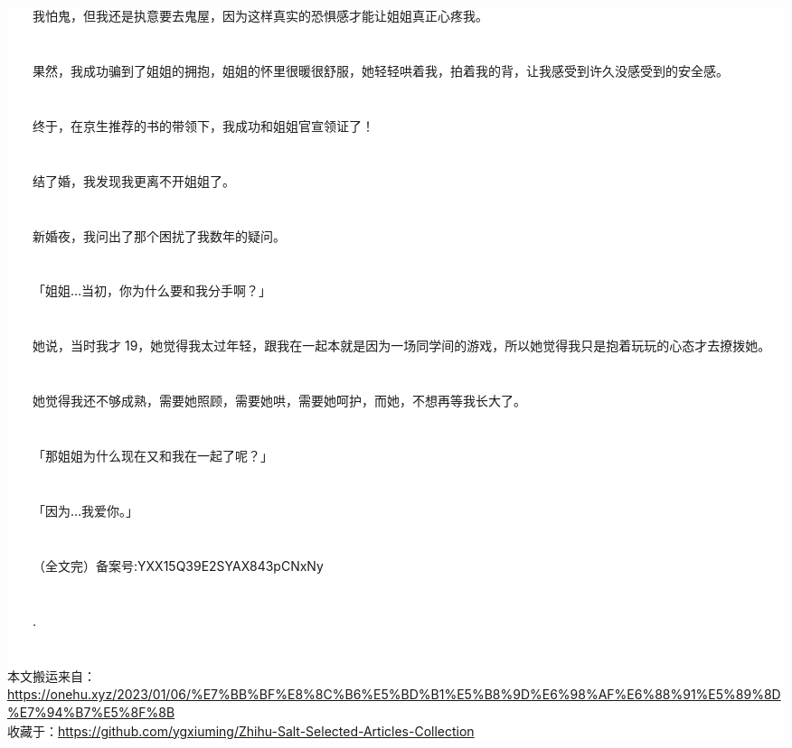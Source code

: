 &emsp;&emsp;我怕鬼，但我还是执意要去鬼屋，因为这样真实的恐惧感才能让姐姐真正心疼我。  
<br>   
&emsp;&emsp;果然，我成功骗到了姐姐的拥抱，姐姐的怀里很暖很舒服，她轻轻哄着我，拍着我的背，让我感受到许久没感受到的安全感。  
<br>   
&emsp;&emsp;终于，在京生推荐的书的带领下，我成功和姐姐官宣领证了！  
<br>   
&emsp;&emsp;结了婚，我发现我更离不开姐姐了。  
<br>   
&emsp;&emsp;新婚夜，我问出了那个困扰了我数年的疑问。  
<br>   
&emsp;&emsp;「姐姐…当初，你为什么要和我分手啊？」  
<br>   
&emsp;&emsp;她说，当时我才 19，她觉得我太过年轻，跟我在一起本就是因为一场同学间的游戏，所以她觉得我只是抱着玩玩的心态才去撩拨她。  
<br>   
&emsp;&emsp;她觉得我还不够成熟，需要她照顾，需要她哄，需要她呵护，而她，不想再等我长大了。  
<br>   
&emsp;&emsp;「那姐姐为什么现在又和我在一起了呢？」  
<br>   
&emsp;&emsp;「因为…我爱你。」  
<br>   
&emsp;&emsp;（全文完）备案号:YXX15Q39E2SYAX843pCNxNy  
<br>   
&emsp;&emsp;.  
<br>   
本文搬运来自：https://onehu.xyz/2023/01/06/%E7%BB%BF%E8%8C%B6%E5%BD%B1%E5%B8%9D%E6%98%AF%E6%88%91%E5%89%8D%E7%94%B7%E5%8F%8B  
收藏于：https://github.com/ygxiuming/Zhihu-Salt-Selected-Articles-Collection